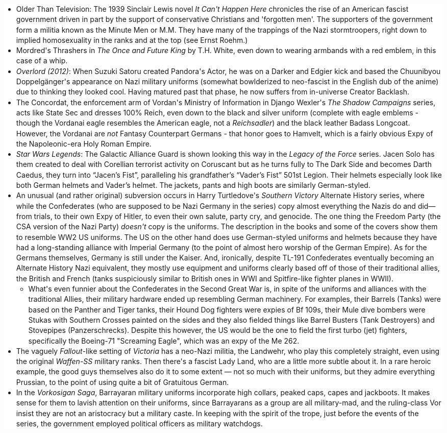 -   Older Than Television: The 1939 Sinclair Lewis novel _It Can't Happen Here_ chronicles the rise of an American fascist government driven in part by the support of conservative Christians and 'forgotten men'. The supporters of the government form a militia known as the Minute Men or M.M. They have many of the trappings of the Nazi stormtroopers, right down to implied homosexuality in the ranks and at the top (see Ernst Roehm.)
-   Mordred's Thrashers in _The Once and Future King_ by T.H. White, even down to wearing armbands with a red emblem, in this case of a whip.
-   _Overlord (2012)_: When Suzuki Satoru created Pandora's Actor, he was on a Darker and Edgier kick and based the Chuunibyou Doppelgänger's appearance on Nazi military uniforms (somewhat bowlderized to neo-fascist in the English dub of the anime) due to thinking they looked cool. Having matured past that phase, he now suffers from in-universe Creator Backlash.
-   The Concordat, the enforcement arm of Vordan's Ministry of Information in Django Wexler's _The Shadow Campaigns_ series, acts like State Sec and dresses 100% Reich, even down to the black and silver uniform (complete with eagle emblems - though the Vordanai eagle resembles the American eagle, not a _Reichsadler_) and the black leather Badass Longcoat. However, the Vordanai are _not_ Fantasy Counterpart Germans - that honor goes to Hamvelt, which is a fairly obvious Expy of the Napoleonic-era Holy Roman Empire.
-   _Star Wars Legends_: The Galactic Alliance Guard is shown looking this way in the _Legacy of the Force_ series. Jacen Solo has them created to deal with Corellian terrorist activity on Coruscant but as he turns fully to The Dark Side and becomes Darth Caedus, they turn into “Jacen’s Fist”, paralleling his grandfather’s “Vader’s Fist” 501st Legion. Their helmets especially look like both German helmets and Vader’s helmet. The jackets, pants and high boots are similarly German-styled.
-   An unusual (and rather original) subversion occurs in Harry Turtledove's _Southern Victory_ Alternate History series, where while the Confederates (who are supposed to be Nazi Germany in the series) copy almost everything the Nazis do and did—from trials, to their own Expy of Hitler, to even their own salute, party cry, and genocide. The one thing the Freedom Party (the CSA version of the Nazi Party) _doesn't_ copy is the uniforms. The description in the books and some of the covers show them to resemble WW2 US uniforms. The US on the other hand does use German-styled uniforms and helmets because they have had a long-standing alliance with Imperial Germany (to the point of almost hero worship of the German Empire). As for the Germans themselves, Germany is still under the Kaiser. And, ironically, despite TL-191 Confederates eventually becoming an Alternate History Nazi equivalent, they mostly use equipment and uniforms clearly based off of those of their traditional allies, the British and French (tanks suspiciously similar to British ones in WWI and Spitfire-like fighter planes in WWII).
    -   What's even funnier about the Confederates in the Second Great War is, in spite of the uniforms and alliances with the traditional Allies, their military hardware ended up resembling German machinery. For examples, their Barrels (Tanks) were based on the Panther and Tiger tanks, their Hound Dog fighters were expies of Bf 109s, their Mule dive bombers were Stukas with Southern Crosses painted on the sides and they also fielded things like Barrel Busters (Tank Destroyers) and Stovepipes (Panzerschrecks). Despite this however, the US would be the one to field the first turbo (jet) fighters, specifically the Boeing-71 "Screaming Eagle", which was an expy of the Me 262.
-   The vaguely _Fallout_\-like setting of _Victoria_ has a neo-Nazi militia, the Landwehr, who play this completely straight, even using the original _Waffen-SS_ military ranks. Then there's a fascist Lady Land, who are a little more subtle about it. In a rare heroic example, the good guys themselves also do it to some extent — not so much with their uniforms, but they admire everything Prussian, to the point of using quite a bit of Gratuitous German.
-   In the _Vorkosigan Saga_, Barrayaran military uniforms incorporate high collars, peaked caps, capes and jackboots. It makes sense for them to lavish attention on their uniforms, since Barrayarans as a group are all military-mad, and the ruling-class Vor insist they are not an aristocracy but a military caste. In keeping with the spirit of the trope, just before the events of the series, the government employed political officers as military watchdogs.
    